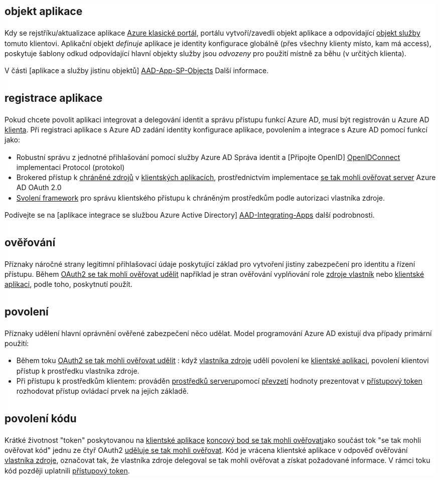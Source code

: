 ## <a name="application-object"></a>objekt aplikace  
Kdy se rejstříku/aktualizace aplikace [Azure klasické portál][AZURE-classic-portal], portálu vytvoří/zavedli objekt aplikace a odpovídající [objekt služby](#service-principal-object) tomuto klientovi. Aplikační objekt *definuje* aplikace je identity konfigurace globálně (přes všechny klienty místo, kam má access), poskytuje šablony odkud odpovídající hlavní objekty služby jsou *odvozeny* pro použití místně za běhu (v určitých klienta).

V části [aplikace a služby jistinu objektů] [ AAD-App-SP-Objects] Další informace.

## <a name="application-registration"></a>registrace aplikace  
Pokud chcete povolit aplikaci integrovat a delegování identit a správu přístupu funkcí Azure AD, musí být registrován u Azure AD [klienta](#tenant). Při registraci aplikace s Azure AD zadání identity konfigurace aplikace, povolením a integrace s Azure AD pomocí funkcí jako:

- Robustní správu z jednotné přihlašování pomocí služby Azure AD Správa identit a [Připojte OpenID] [ OpenIDConnect] implementaci Protocol (protokol)
- Brokered přístup k [chráněné zdrojů](#resource-server) v [klientských aplikacích](#client-application), prostřednictvím implementace [se tak mohli ověřovat server](#authorization-server) Azure AD OAuth 2.0
- [Svolení framework](#consent) pro správu klientského přístupu k chráněným prostředkům podle autorizaci vlastníka zdroje.

Podívejte se na [aplikace integrace se službou Azure Active Directory] [ AAD-Integrating-Apps] další podrobnosti.

## <a name="authentication"></a>ověřování
Příznaky náročné strany legitimní přihlašovací údaje poskytující základ pro vytvoření jistiny zabezpečení pro identitu a řízení přístupu. Během [OAuth2 se tak mohli ověřovat udělit](#authorization-grant) například je stran ověřování vyplňování role [zdroje vlastník](#resource-owner) nebo [klientské aplikaci](#client-application), podle toho, poskytnutí použít.

## <a name="authorization"></a>povolení
Příznaky udělení hlavní oprávnění ověřené zabezpečení něco udělat. Model programování Azure AD existují dva případy primární použití:

- Během toku [OAuth2 se tak mohli ověřovat udělit](#authorization-grant) : když [vlastníka zdroje](#resource-owner) udělí povolení ke [klientské aplikaci](#client-application), povolení klientovi přístup k prostředku vlastníka zdroje.
- Při přístupu k prostředkům klientem: prováděn [prostředků serveru](#resource-server)pomocí [převzetí](#claim) hodnoty prezentovat v [přístupový token](#access-token) rozhodovat přístup ovládací prvek na jejich základě.

## <a name="authorization-code"></a>povolení kódu
Krátké životnost "token" poskytovanou na [klientské aplikace](#client-application) [koncový bod se tak mohli ověřovat](#authorization-endpoint)jako součást tok "se tak mohli ověřovat kód" jednu ze čtyř OAuth2 [uděluje se tak mohli ověřovat](#authorization-grant). Kód je vrácena klientské aplikace v odpověď ověřování [vlastníka zdroje](#resource-owner), označovat tak, že vlastníka zdroje delegoval se tak mohli ověřovat a získat požadované informace. V rámci toku kód později uplatnili [přístupový token](#access-token).


[AAD-App-Manifest]: ./active-directory-application-manifest.md
[AAD-App-SP-Objects]: ./active-directory-application-objects.md
[AAD-Auth-Scenarios]: ./active-directory-authentication-scenarios.md
[AAD-Dev-Guide]: ./active-directory-developers-guide.md
[AAD-Graph-Perm-Scopes]: https://msdn.microsoft.com/library/azure/ad/graph/howto/azure-ad-graph-api-permission-scopes
[AAD-Graph-App-Entity]: https://msdn.microsoft.com/Library/Azure/Ad/Graph/api/entity-and-complex-type-reference#application-entity
[AAD-Graph-Sp-Entity]: https://msdn.microsoft.com/Library/Azure/Ad/Graph/api/entity-and-complex-type-reference#serviceprincipal-entity
[AAD-Graph-User-Entity]: https://msdn.microsoft.com/Library/Azure/Ad/Graph/api/entity-and-complex-type-reference#user-entity
[AAD-How-Subscriptions-Assoc]: ./active-directory-how-subscriptions-associated-directory.md
[AAD-How-To-Integrate]: ./active-directory-how-to-integrate.md
[AAD-How-To-Tenant]: active-directory-howto-tenant.md
[AAD-Integrating-Apps]: ./active-directory-integrating-applications.md
[AAD-Multi-Tenant-Overview]: active-directory-devhowto-multi-tenant-overview.md
[AAD-Security-Token-Claims]: ./active-directory-authentication-scenarios/#claims-in-azure-ad-security-tokens
[AAD-Tokens-Claims]: ./active-directory-token-and-claims.md
[AZURE-classic-portal]: https://manage.windowsazure.com
[Duyshant-Role-Blog]: http://www.dushyantgill.com/blog/2014/12/10/roles-based-access-control-in-cloud-applications-using-azure-ad/
[JWT]: https://tools.ietf.org/html/draft-ietf-oauth-json-web-token-32
[Microsoft-Graph]: https://graph.microsoft.io
[O365-Perm-Ref]: https://msdn.microsoft.com/en-us/office/office365/howto/application-manifest
[OAuth2-Access-Token-Scopes]: https://tools.ietf.org/html/rfc6749#section-3.3
[OAuth2-AuthZ-Endpoint]: https://tools.ietf.org/html/rfc6749#section-3.1
[OAuth2-AuthZ-Grant-Types]: https://tools.ietf.org/html/rfc6749#section-1.3
[OAuth2-Client-Types]: https://tools.ietf.org/html/rfc6749#section-2.1
[OAuth2-Role-Def]: https://tools.ietf.org/html/rfc6749#page-6
[OpenIDConnect]: http://openid.net/specs/openid-connect-core-1_0.html
[OpenIDConnect-AuthZ-Endpoint]: http://openid.net/specs/openid-connect-core-1_0.html#AuthorizationEndpoint
[OpenIDConnect-ID-Token]: http://openid.net/specs/openid-connect-core-1_0.html#IDToken